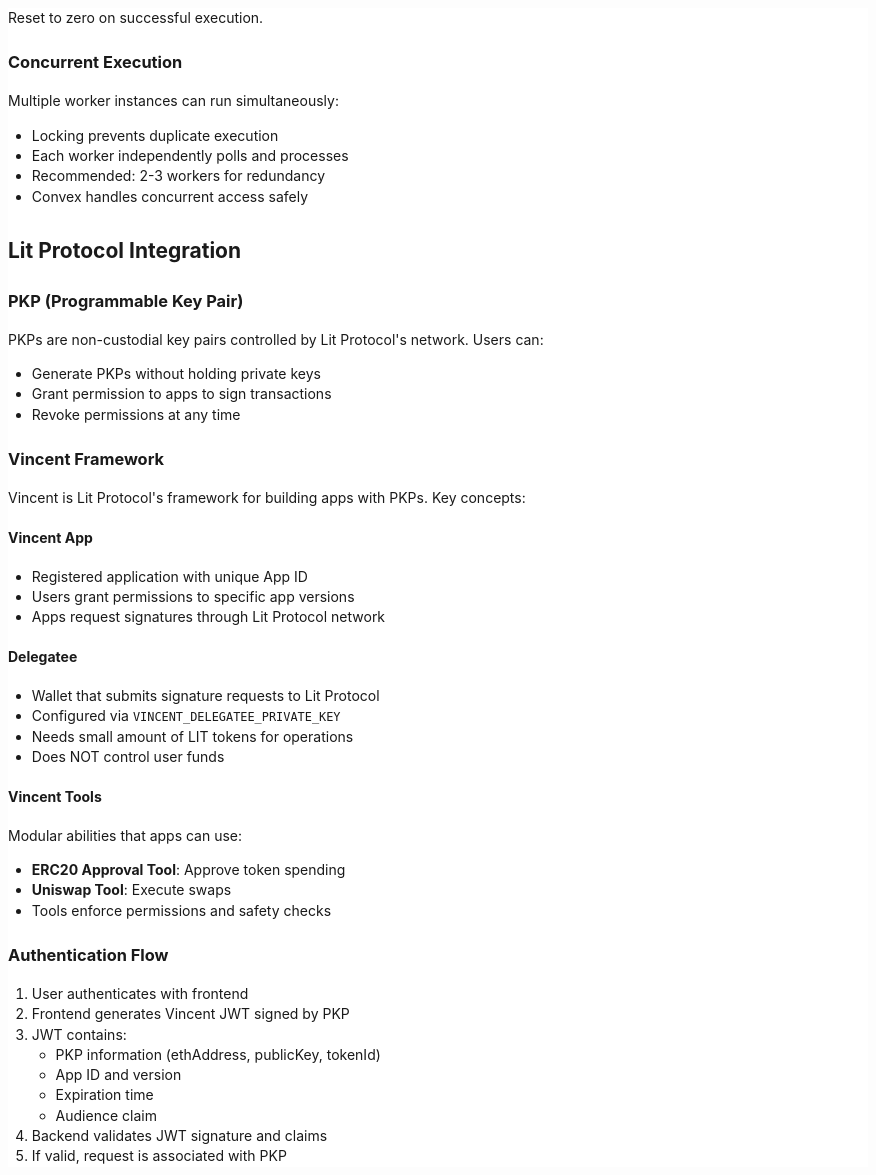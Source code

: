 Reset to zero on successful execution.

### Concurrent Execution

Multiple worker instances can run simultaneously:
- Locking prevents duplicate execution
- Each worker independently polls and processes
- Recommended: 2-3 workers for redundancy
- Convex handles concurrent access safely

## Lit Protocol Integration

### PKP (Programmable Key Pair)

PKPs are non-custodial key pairs controlled by Lit Protocol's network. Users can:
- Generate PKPs without holding private keys
- Grant permission to apps to sign transactions
- Revoke permissions at any time

### Vincent Framework

Vincent is Lit Protocol's framework for building apps with PKPs. Key concepts:

#### Vincent App
- Registered application with unique App ID
- Users grant permissions to specific app versions
- Apps request signatures through Lit Protocol network

#### Delegatee
- Wallet that submits signature requests to Lit Protocol
- Configured via `VINCENT_DELEGATEE_PRIVATE_KEY`
- Needs small amount of LIT tokens for operations
- Does NOT control user funds

#### Vincent Tools
Modular abilities that apps can use:
- **ERC20 Approval Tool**: Approve token spending
- **Uniswap Tool**: Execute swaps
- Tools enforce permissions and safety checks

### Authentication Flow

1. User authenticates with frontend
2. Frontend generates Vincent JWT signed by PKP
3. JWT contains:
   - PKP information (ethAddress, publicKey, tokenId)
   - App ID and version
   - Expiration time
   - Audience claim
4. Backend validates JWT signature and claims
5. If valid, request is associated with PKP

